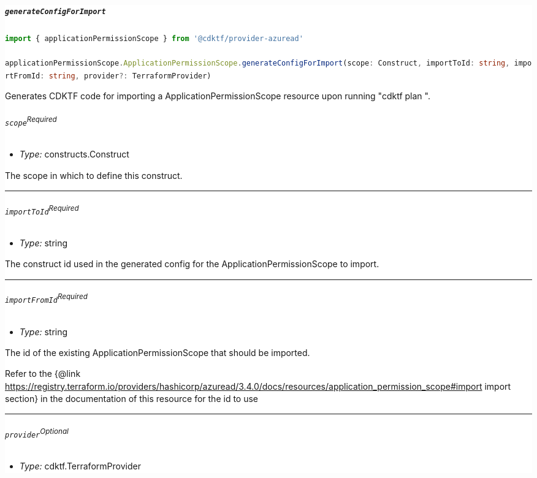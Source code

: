 
##### `generateConfigForImport` <a name="generateConfigForImport" id="@cdktf/provider-azuread.applicationPermissionScope.ApplicationPermissionScope.generateConfigForImport"></a>

```typescript
import { applicationPermissionScope } from '@cdktf/provider-azuread'

applicationPermissionScope.ApplicationPermissionScope.generateConfigForImport(scope: Construct, importToId: string, importFromId: string, provider?: TerraformProvider)
```

Generates CDKTF code for importing a ApplicationPermissionScope resource upon running "cdktf plan <stack-name>".

###### `scope`<sup>Required</sup> <a name="scope" id="@cdktf/provider-azuread.applicationPermissionScope.ApplicationPermissionScope.generateConfigForImport.parameter.scope"></a>

- *Type:* constructs.Construct

The scope in which to define this construct.

---

###### `importToId`<sup>Required</sup> <a name="importToId" id="@cdktf/provider-azuread.applicationPermissionScope.ApplicationPermissionScope.generateConfigForImport.parameter.importToId"></a>

- *Type:* string

The construct id used in the generated config for the ApplicationPermissionScope to import.

---

###### `importFromId`<sup>Required</sup> <a name="importFromId" id="@cdktf/provider-azuread.applicationPermissionScope.ApplicationPermissionScope.generateConfigForImport.parameter.importFromId"></a>

- *Type:* string

The id of the existing ApplicationPermissionScope that should be imported.

Refer to the {@link https://registry.terraform.io/providers/hashicorp/azuread/3.4.0/docs/resources/application_permission_scope#import import section} in the documentation of this resource for the id to use

---

###### `provider`<sup>Optional</sup> <a name="provider" id="@cdktf/provider-azuread.applicationPermissionScope.ApplicationPermissionScope.generateConfigForImport.parameter.provider"></a>

- *Type:* cdktf.TerraformProvider
